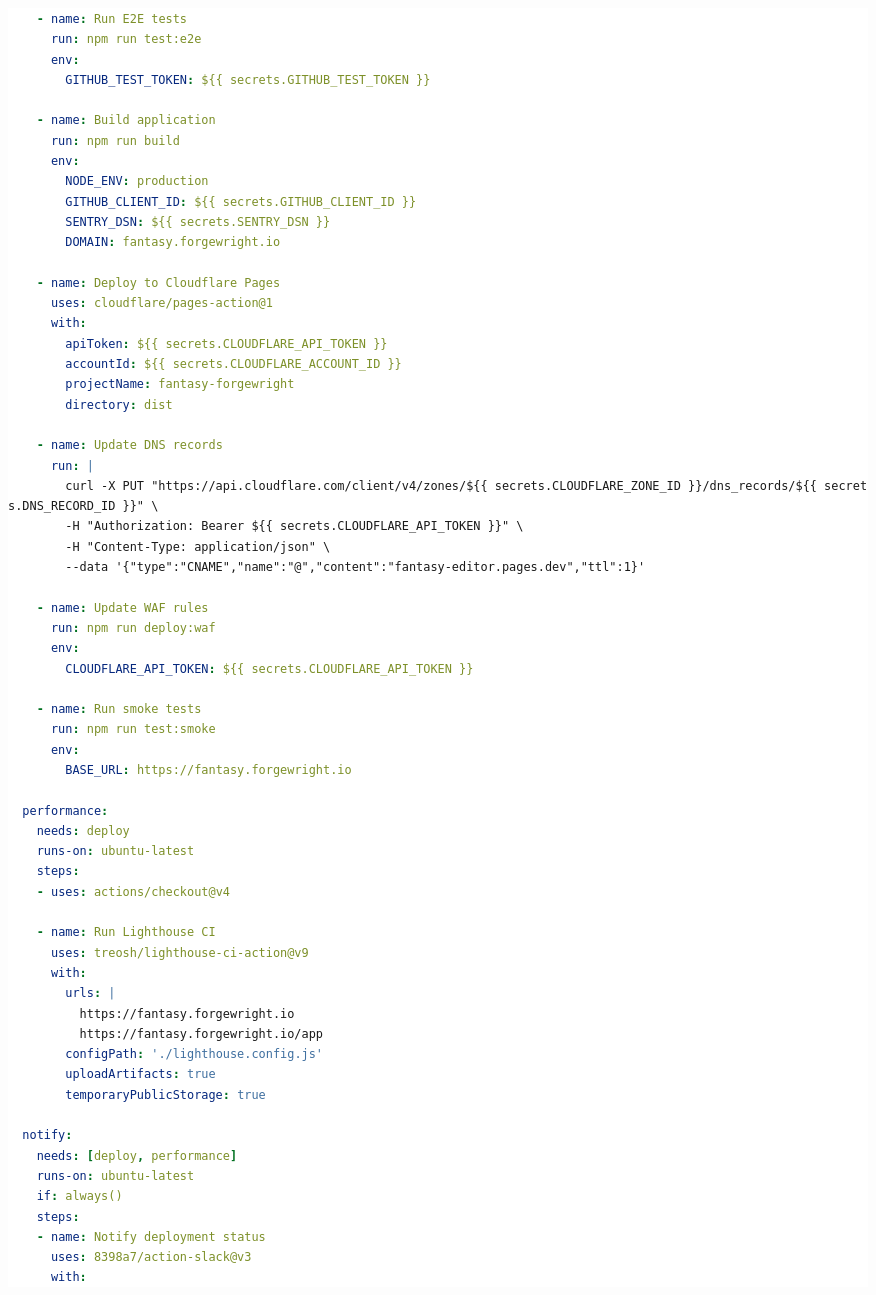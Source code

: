 ```yaml
    - name: Run E2E tests
      run: npm run test:e2e
      env:
        GITHUB_TEST_TOKEN: ${{ secrets.GITHUB_TEST_TOKEN }}
    
    - name: Build application
      run: npm run build
      env:
        NODE_ENV: production
        GITHUB_CLIENT_ID: ${{ secrets.GITHUB_CLIENT_ID }}
        SENTRY_DSN: ${{ secrets.SENTRY_DSN }}
        DOMAIN: fantasy.forgewright.io
    
    - name: Deploy to Cloudflare Pages
      uses: cloudflare/pages-action@1
      with:
        apiToken: ${{ secrets.CLOUDFLARE_API_TOKEN }}
        accountId: ${{ secrets.CLOUDFLARE_ACCOUNT_ID }}
        projectName: fantasy-forgewright
        directory: dist
    
    - name: Update DNS records
      run: |
        curl -X PUT "https://api.cloudflare.com/client/v4/zones/${{ secrets.CLOUDFLARE_ZONE_ID }}/dns_records/${{ secrets.DNS_RECORD_ID }}" \
        -H "Authorization: Bearer ${{ secrets.CLOUDFLARE_API_TOKEN }}" \
        -H "Content-Type: application/json" \
        --data '{"type":"CNAME","name":"@","content":"fantasy-editor.pages.dev","ttl":1}'
    
    - name: Update WAF rules
      run: npm run deploy:waf
      env:
        CLOUDFLARE_API_TOKEN: ${{ secrets.CLOUDFLARE_API_TOKEN }}
    
    - name: Run smoke tests
      run: npm run test:smoke
      env:
        BASE_URL: https://fantasy.forgewright.io

  performance:
    needs: deploy
    runs-on: ubuntu-latest
    steps:
    - uses: actions/checkout@v4
    
    - name: Run Lighthouse CI
      uses: treosh/lighthouse-ci-action@v9
      with:
        urls: |
          https://fantasy.forgewright.io
          https://fantasy.forgewright.io/app
        configPath: './lighthouse.config.js'
        uploadArtifacts: true
        temporaryPublicStorage: true

  notify:
    needs: [deploy, performance]
    runs-on: ubuntu-latest
    if: always()
    steps:
    - name: Notify deployment status
      uses: 8398a7/action-slack@v3
      with:
```